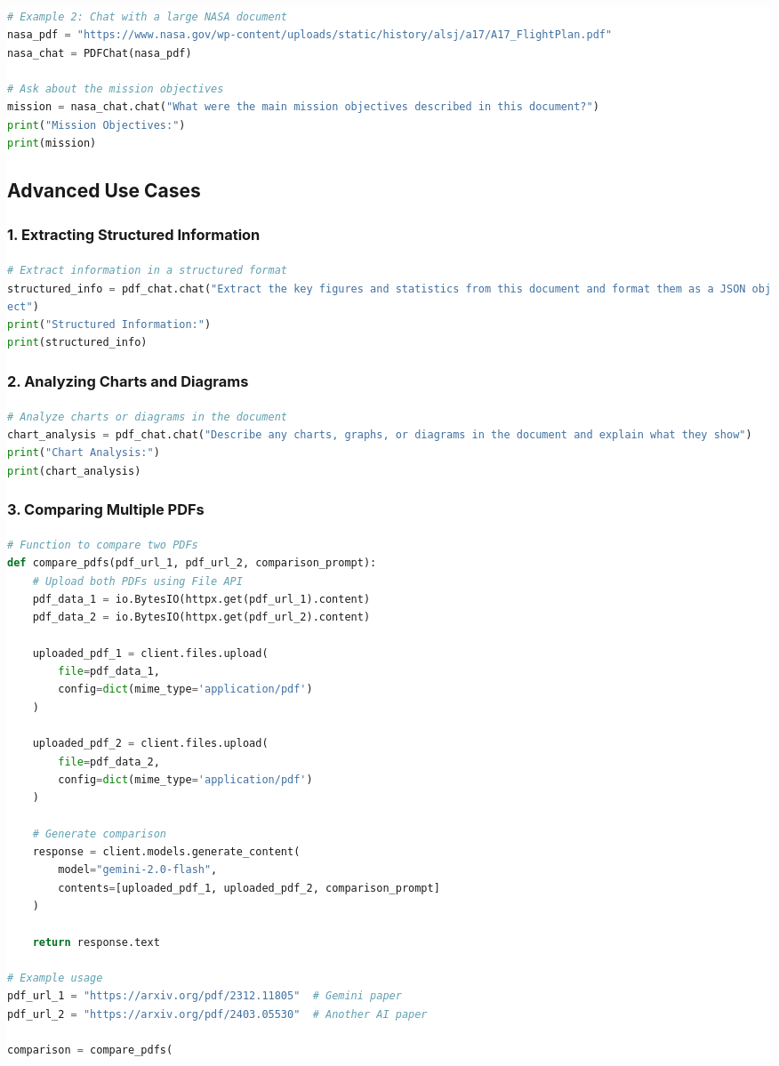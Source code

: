 ```python
# Example 2: Chat with a large NASA document
nasa_pdf = "https://www.nasa.gov/wp-content/uploads/static/history/alsj/a17/A17_FlightPlan.pdf"
nasa_chat = PDFChat(nasa_pdf)

# Ask about the mission objectives
mission = nasa_chat.chat("What were the main mission objectives described in this document?")
print("Mission Objectives:")
print(mission)
```

## Advanced Use Cases

### 1. Extracting Structured Information

```python
# Extract information in a structured format
structured_info = pdf_chat.chat("Extract the key figures and statistics from this document and format them as a JSON object")
print("Structured Information:")
print(structured_info)
```

### 2. Analyzing Charts and Diagrams

```python
# Analyze charts or diagrams in the document
chart_analysis = pdf_chat.chat("Describe any charts, graphs, or diagrams in the document and explain what they show")
print("Chart Analysis:")
print(chart_analysis)
```

### 3. Comparing Multiple PDFs

```python
# Function to compare two PDFs
def compare_pdfs(pdf_url_1, pdf_url_2, comparison_prompt):
    # Upload both PDFs using File API
    pdf_data_1 = io.BytesIO(httpx.get(pdf_url_1).content)
    pdf_data_2 = io.BytesIO(httpx.get(pdf_url_2).content)
    
    uploaded_pdf_1 = client.files.upload(
        file=pdf_data_1,
        config=dict(mime_type='application/pdf')
    )
    
    uploaded_pdf_2 = client.files.upload(
        file=pdf_data_2,
        config=dict(mime_type='application/pdf')
    )
    
    # Generate comparison
    response = client.models.generate_content(
        model="gemini-2.0-flash",
        contents=[uploaded_pdf_1, uploaded_pdf_2, comparison_prompt]
    )
    
    return response.text

# Example usage
pdf_url_1 = "https://arxiv.org/pdf/2312.11805"  # Gemini paper
pdf_url_2 = "https://arxiv.org/pdf/2403.05530"  # Another AI paper

comparison = compare_pdfs(
```